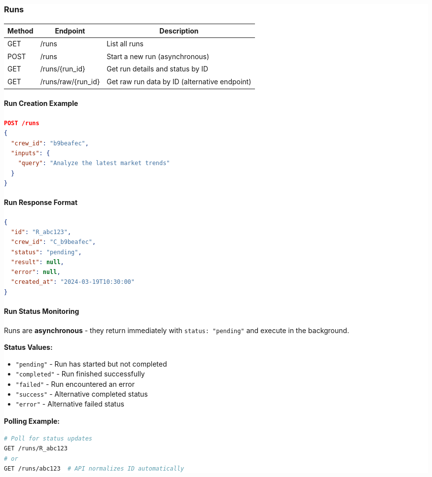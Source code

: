 ### Runs
| Method | Endpoint | Description |
|--------|----------|-------------|
| GET    | /runs | List all runs |
| POST   | /runs | Start a new run (asynchronous) |
| GET    | /runs/{run_id} | Get run details and status by ID |
| GET    | /runs/raw/{run_id} | Get raw run data by ID (alternative endpoint) |

#### Run Creation Example
```json
POST /runs
{
  "crew_id": "b9beafec",
  "inputs": {
    "query": "Analyze the latest market trends"
  }
}
```

#### Run Response Format
```json
{
  "id": "R_abc123",
  "crew_id": "C_b9beafec", 
  "status": "pending",
  "result": null,
  "error": null,
  "created_at": "2024-03-19T10:30:00"
}
```

#### Run Status Monitoring
Runs are **asynchronous** - they return immediately with `status: "pending"` and execute in the background.

**Status Values:**
- `"pending"` - Run has started but not completed
- `"completed"` - Run finished successfully
- `"failed"` - Run encountered an error
- `"success"` - Alternative completed status
- `"error"` - Alternative failed status

**Polling Example:**
```bash
# Poll for status updates
GET /runs/R_abc123
# or 
GET /runs/abc123  # API normalizes ID automatically
```
